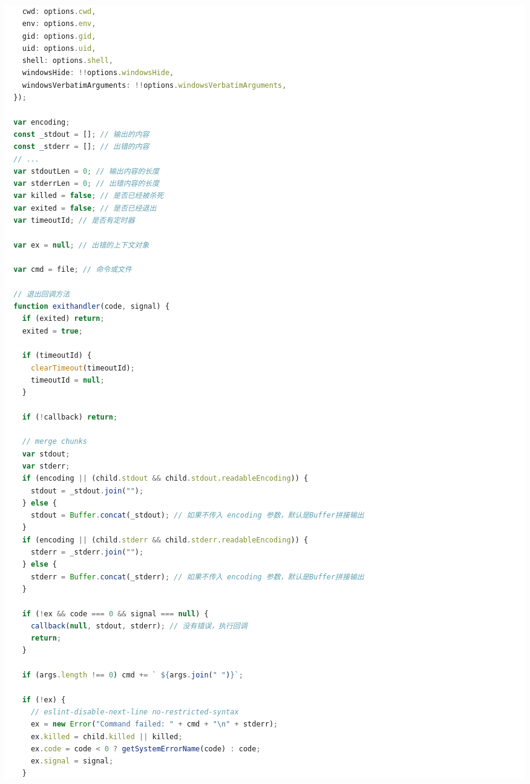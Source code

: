 ```javascript
    cwd: options.cwd,
    env: options.env,
    gid: options.gid,
    uid: options.uid,
    shell: options.shell,
    windowsHide: !!options.windowsHide,
    windowsVerbatimArguments: !!options.windowsVerbatimArguments,
  });

  var encoding;
  const _stdout = []; // 输出的内容
  const _stderr = []; // 出错的内容
  // ...
  var stdoutLen = 0; // 输出内容的长度
  var stderrLen = 0; // 出错内容的长度
  var killed = false; // 是否已经被杀死
  var exited = false; // 是否已经退出
  var timeoutId; // 是否有定时器

  var ex = null; // 出错的上下文对象

  var cmd = file; // 命令或文件

  // 退出回调方法
  function exithandler(code, signal) {
    if (exited) return;
    exited = true;

    if (timeoutId) {
      clearTimeout(timeoutId);
      timeoutId = null;
    }

    if (!callback) return;

    // merge chunks
    var stdout;
    var stderr;
    if (encoding || (child.stdout && child.stdout.readableEncoding)) {
      stdout = _stdout.join("");
    } else {
      stdout = Buffer.concat(_stdout); // 如果不传入 encoding 参数，默认是Buffer拼接输出
    }
    if (encoding || (child.stderr && child.stderr.readableEncoding)) {
      stderr = _stderr.join("");
    } else {
      stderr = Buffer.concat(_stderr); // 如果不传入 encoding 参数，默认是Buffer拼接输出
    }

    if (!ex && code === 0 && signal === null) {
      callback(null, stdout, stderr); // 没有错误，执行回调
      return;
    }

    if (args.length !== 0) cmd += ` ${args.join(" ")}`;

    if (!ex) {
      // eslint-disable-next-line no-restricted-syntax
      ex = new Error("Command failed: " + cmd + "\n" + stderr);
      ex.killed = child.killed || killed;
      ex.code = code < 0 ? getSystemErrorName(code) : code;
      ex.signal = signal;
    }
```